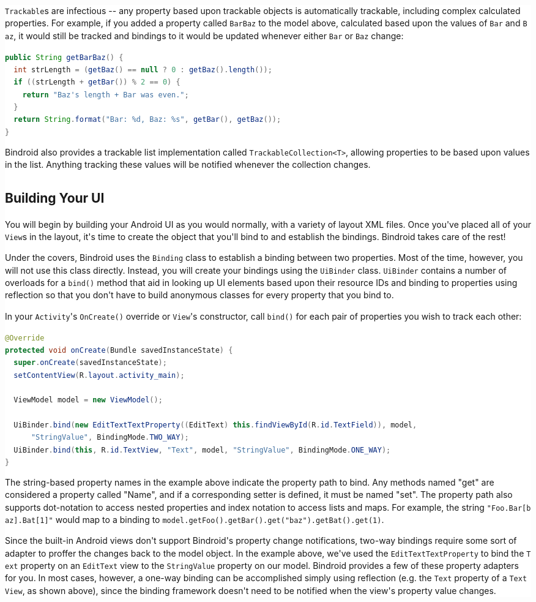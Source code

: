 `Trackable`s are infectious -- any property based upon trackable objects is automatically trackable, including complex calculated properties.  For example, if you added a property called `BarBaz` to the model above, calculated based upon the values of `Bar` and `Baz`, it would still be tracked and bindings to it would be updated whenever either `Bar` or `Baz` change:

```java
public String getBarBaz() {
  int strLength = (getBaz() == null ? 0 : getBaz().length());
  if ((strLength + getBar()) % 2 == 0) {
    return "Baz's length + Bar was even.";
  }
  return String.format("Bar: %d, Baz: %s", getBar(), getBaz());
}
```

Bindroid also provides a trackable list implementation called `TrackableCollection<T>`, allowing properties to be based upon values in the list.  Anything tracking these values will be notified whenever the collection changes.

Building Your UI
----------------

You will begin by building your Android UI as you would normally, with a variety of layout XML files.  Once you've placed all of your `View`s in the layout, it's time to create the object that you'll bind to and establish the bindings.  Bindroid takes care of the rest!

Under the covers, Bindroid uses the `Binding` class to establish a binding between two properties.  Most of the time, however, you will not use this class directly.  Instead, you will create your bindings using the `UiBinder` class.  `UiBinder` contains a number of overloads for a `bind()` method that aid in looking up UI elements based upon their resource IDs and binding to properties using reflection so that you don't have to build anonymous classes for every property that you bind to.

In your `Activity`'s `OnCreate()` override or `View`'s constructor, call `bind()` for each pair of properties you wish to track each other:

```java
@Override
protected void onCreate(Bundle savedInstanceState) {
  super.onCreate(savedInstanceState);
  setContentView(R.layout.activity_main);

  ViewModel model = new ViewModel();

  UiBinder.bind(new EditTextTextProperty((EditText) this.findViewById(R.id.TextField)), model,
      "StringValue", BindingMode.TWO_WAY);
  UiBinder.bind(this, R.id.TextView, "Text", model, "StringValue", BindingMode.ONE_WAY);
}
```

The string-based property names in the example above indicate the property path to bind.  Any methods named "get<Name>" are considered a property called "Name", and if a corresponding setter is defined, it must be named "set<Name>".  The property path also supports dot-notation to access nested properties and index notation to access lists and maps.  For example, the string `"Foo.Bar[baz].Bat[1]"` would map to a binding to `model.getFoo().getBar().get("baz").getBat().get(1)`.

Since the built-in Android views don't support Bindroid's property change notifications, two-way bindings require some sort of adapter to proffer the changes back to the model object.  In the example above, we've used the `EditTextTextProperty` to bind the `Text` property on an `EditText` view to the `StringValue` property on our model.  Bindroid provides a few of these property adapters for you.  In most cases, however, a one-way binding can be accomplished simply using reflection (e.g. the `Text` property of a `TextView`, as shown above), since the binding framework doesn't need to be notified when the view's property value changes.
